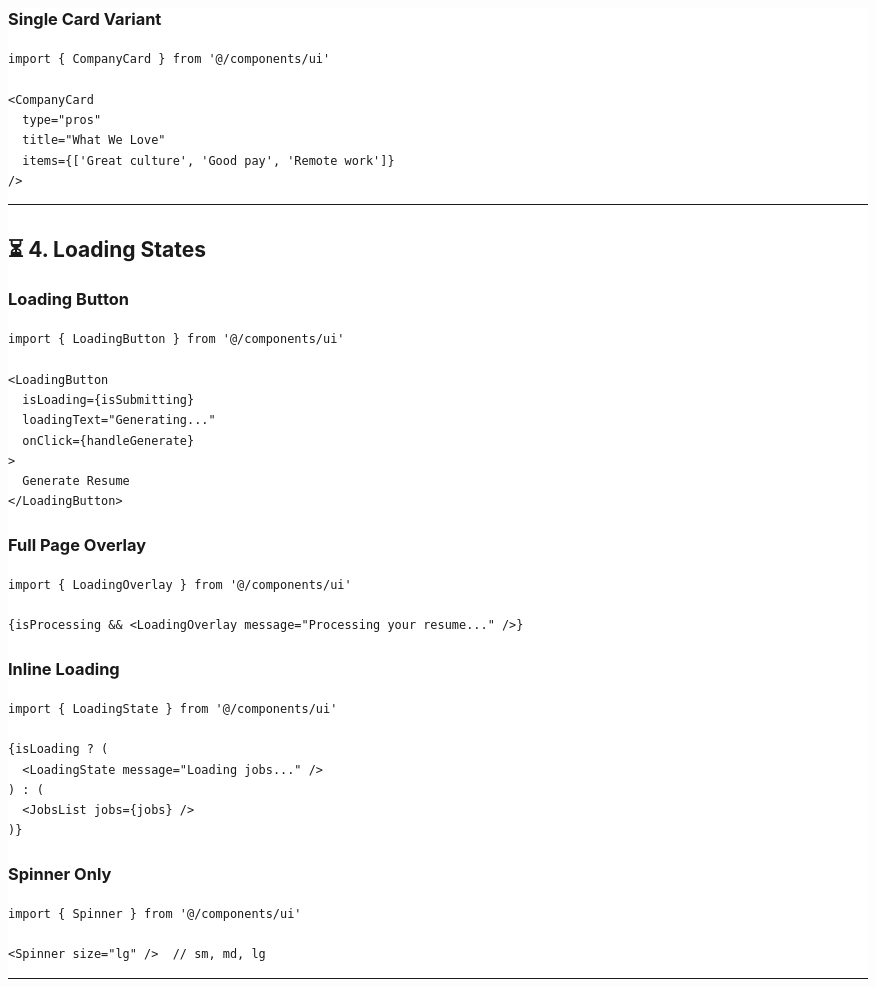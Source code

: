 ### Single Card Variant
```tsx
import { CompanyCard } from '@/components/ui'

<CompanyCard 
  type="pros"
  title="What We Love"
  items={['Great culture', 'Good pay', 'Remote work']}
/>
```

---

## ⏳ **4. Loading States**

### Loading Button
```tsx
import { LoadingButton } from '@/components/ui'

<LoadingButton 
  isLoading={isSubmitting}
  loadingText="Generating..."
  onClick={handleGenerate}
>
  Generate Resume
</LoadingButton>
```

### Full Page Overlay
```tsx
import { LoadingOverlay } from '@/components/ui'

{isProcessing && <LoadingOverlay message="Processing your resume..." />}
```

### Inline Loading
```tsx
import { LoadingState } from '@/components/ui'

{isLoading ? (
  <LoadingState message="Loading jobs..." />
) : (
  <JobsList jobs={jobs} />
)}
```

### Spinner Only
```tsx
import { Spinner } from '@/components/ui'

<Spinner size="lg" />  // sm, md, lg
```

---